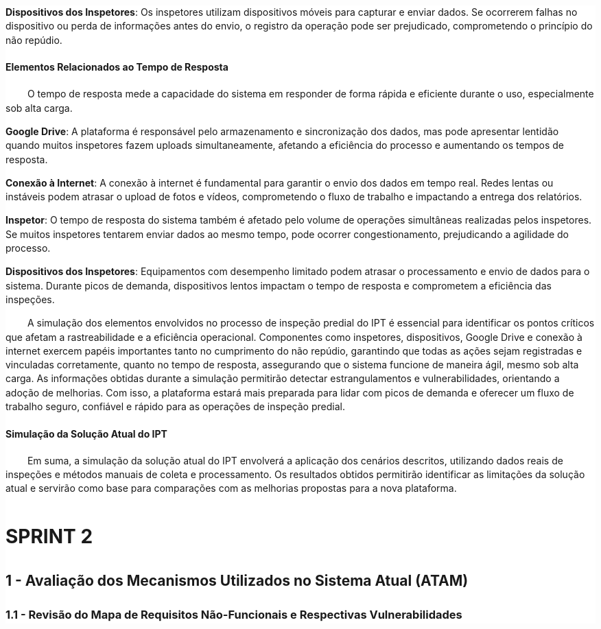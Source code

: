 **Dispositivos dos Inspetores**:
Os inspetores utilizam dispositivos móveis para capturar e enviar dados. Se ocorrerem falhas no dispositivo ou perda de informações antes do envio, o registro da operação pode ser prejudicado, comprometendo o princípio do não repúdio.

#### Elementos Relacionados ao Tempo de Resposta

&emsp;&emsp; O tempo de resposta mede a capacidade do sistema em responder de forma rápida e eficiente durante o uso, especialmente sob alta carga.

**Google Drive**:
A plataforma é responsável pelo armazenamento e sincronização dos dados, mas pode apresentar lentidão quando muitos inspetores fazem uploads simultaneamente, afetando a eficiência do processo e aumentando os tempos de resposta.

**Conexão à Internet**:
A conexão à internet é fundamental para garantir o envio dos dados em tempo real. Redes lentas ou instáveis podem atrasar o upload de fotos e vídeos, comprometendo o fluxo de trabalho e impactando a entrega dos relatórios.

**Inspetor**:
O tempo de resposta do sistema também é afetado pelo volume de operações simultâneas realizadas pelos inspetores. Se muitos inspetores tentarem enviar dados ao mesmo tempo, pode ocorrer congestionamento, prejudicando a agilidade do processo.

**Dispositivos dos Inspetores**:
Equipamentos com desempenho limitado podem atrasar o processamento e envio de dados para o sistema. Durante picos de demanda, dispositivos lentos impactam o tempo de resposta e comprometem a eficiência das inspeções.

&emsp;&emsp; A simulação dos elementos envolvidos no processo de inspeção predial do IPT é essencial para identificar os pontos críticos que afetam a rastreabilidade e a eficiência operacional. Componentes como inspetores, dispositivos, Google Drive e conexão à internet exercem papéis importantes tanto no cumprimento do não repúdio, garantindo que todas as ações sejam registradas e vinculadas corretamente, quanto no tempo de resposta, assegurando que o sistema funcione de maneira ágil, mesmo sob alta carga. As informações obtidas durante a simulação permitirão detectar estrangulamentos e vulnerabilidades, orientando a adoção de melhorias. Com isso, a plataforma estará mais preparada para lidar com picos de demanda e oferecer um fluxo de trabalho seguro, confiável e rápido para as operações de inspeção predial.

#### Simulação da Solução Atual do IPT

&emsp;&emsp; Em suma, a simulação da solução atual do IPT envolverá a aplicação dos cenários descritos, utilizando dados reais de inspeções e métodos manuais de coleta e processamento. Os resultados obtidos permitirão identificar as limitações da solução atual e servirão como base para comparações com as melhorias propostas para a nova plataforma.

# SPRINT 2

## 1 - Avaliação dos Mecanismos Utilizados no Sistema Atual (ATAM)

### 1.1 - Revisão do Mapa de Requisitos Não-Funcionais e Respectivas Vulnerabilidades
